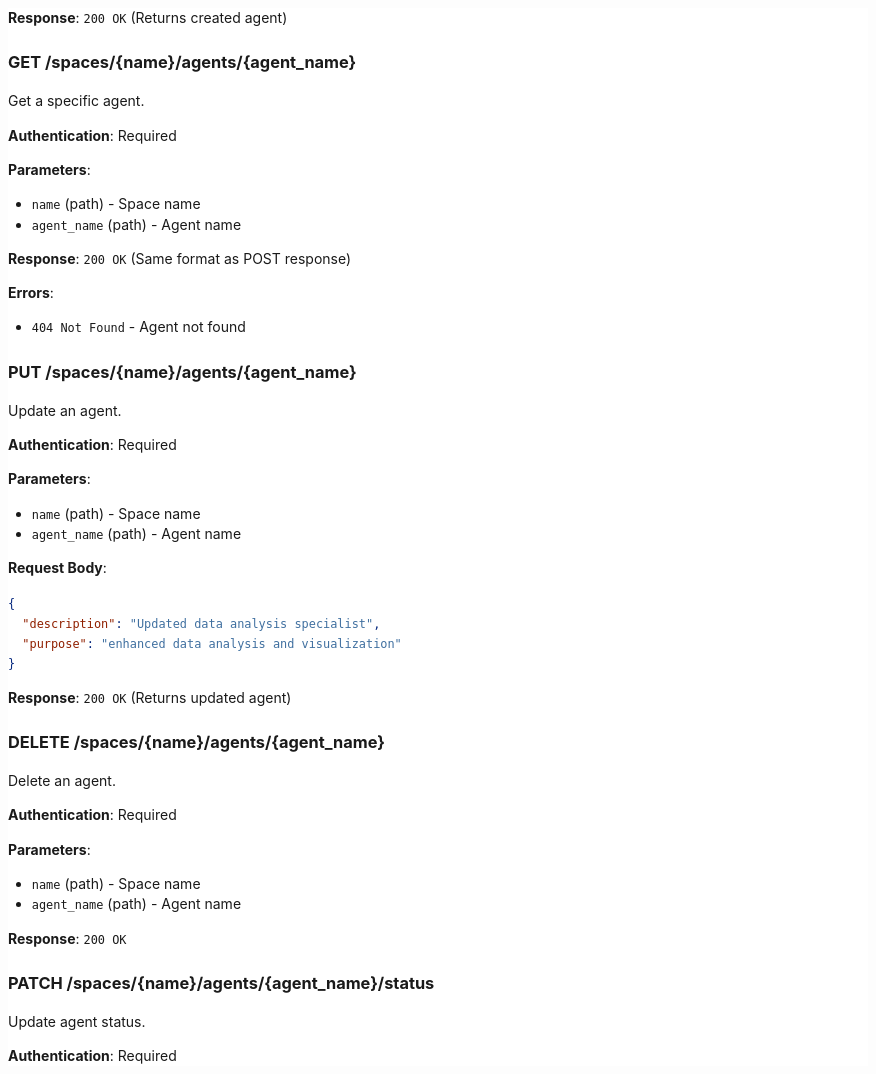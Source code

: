 **Response**: `200 OK`
(Returns created agent)

### GET /spaces/\{name\}/agents/\{agent_name\}

Get a specific agent.

**Authentication**: Required

**Parameters**:
- `name` (path) - Space name
- `agent_name` (path) - Agent name

**Response**: `200 OK`
(Same format as POST response)

**Errors**:
- `404 Not Found` - Agent not found

### PUT /spaces/\{name\}/agents/\{agent_name\}

Update an agent.

**Authentication**: Required

**Parameters**:
- `name` (path) - Space name
- `agent_name` (path) - Agent name

**Request Body**:
```json
{
  "description": "Updated data analysis specialist",
  "purpose": "enhanced data analysis and visualization"
}
```

**Response**: `200 OK`
(Returns updated agent)

### DELETE /spaces/\{name\}/agents/\{agent_name\}

Delete an agent.

**Authentication**: Required

**Parameters**:
- `name` (path) - Space name
- `agent_name` (path) - Agent name

**Response**: `200 OK`

### PATCH /spaces/\{name\}/agents/\{agent_name\}/status

Update agent status.

**Authentication**: Required
